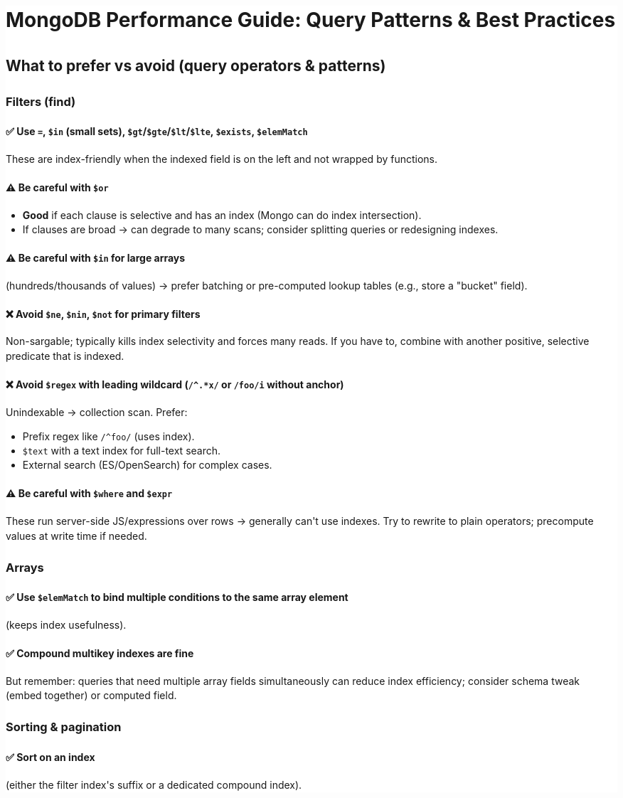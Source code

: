 # MongoDB Performance Guide: Query Patterns & Best Practices

## What to prefer vs avoid (query operators & patterns)

### Filters (find)

#### ✅ Use `=`, `$in` (small sets), `$gt`/`$gte`/`$lt`/`$lte`, `$exists`, `$elemMatch`
These are index-friendly when the indexed field is on the left and not wrapped by functions.

#### ⚠️ Be careful with `$or`
- **Good** if each clause is selective and has an index (Mongo can do index intersection).
- If clauses are broad → can degrade to many scans; consider splitting queries or redesigning indexes.

#### ⚠️ Be careful with `$in` for large arrays 
(hundreds/thousands of values) → prefer batching or pre-computed lookup tables (e.g., store a "bucket" field).

#### ❌ Avoid `$ne`, `$nin`, `$not` for primary filters
Non-sargable; typically kills index selectivity and forces many reads. If you have to, combine with another positive, selective predicate that is indexed.

#### ❌ Avoid `$regex` with leading wildcard (`/^.*x/` or `/foo/i` without anchor)
Unindexable → collection scan. Prefer:
- Prefix regex like `/^foo/` (uses index).
- `$text` with a text index for full-text search.
- External search (ES/OpenSearch) for complex cases.

#### ⚠️ Be careful with `$where` and `$expr`
These run server-side JS/expressions over rows → generally can't use indexes. Try to rewrite to plain operators; precompute values at write time if needed.

### Arrays

#### ✅ Use `$elemMatch` to bind multiple conditions to the same array element
(keeps index usefulness).

#### ✅ Compound multikey indexes are fine
But remember: queries that need multiple array fields simultaneously can reduce index efficiency; consider schema tweak (embed together) or computed field.

### Sorting & pagination

#### ✅ Sort on an index
(either the filter index's suffix or a dedicated compound index).
